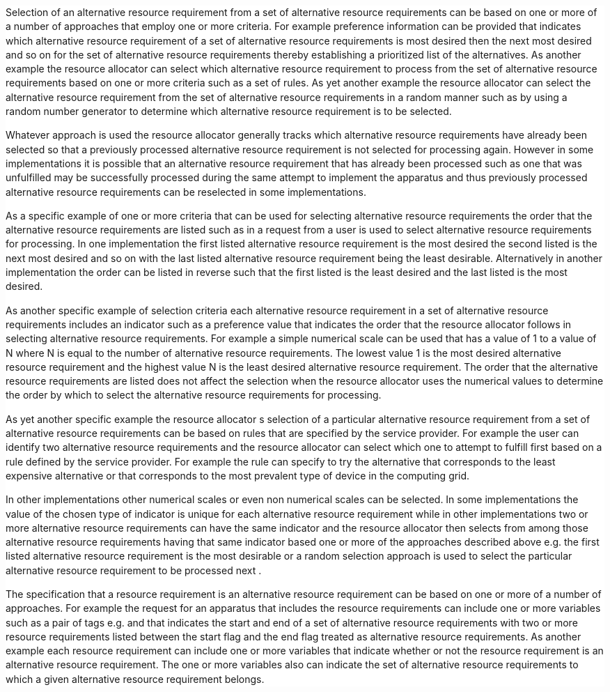 Selection of an alternative resource requirement from a set of alternative resource requirements can be based on one or more of a number of approaches that employ one or more criteria. For example preference information can be provided that indicates which alternative resource requirement of a set of alternative resource requirements is most desired then the next most desired and so on for the set of alternative resource requirements thereby establishing a prioritized list of the alternatives. As another example the resource allocator can select which alternative resource requirement to process from the set of alternative resource requirements based on one or more criteria such as a set of rules. As yet another example the resource allocator can select the alternative resource requirement from the set of alternative resource requirements in a random manner such as by using a random number generator to determine which alternative resource requirement is to be selected.

Whatever approach is used the resource allocator generally tracks which alternative resource requirements have already been selected so that a previously processed alternative resource requirement is not selected for processing again. However in some implementations it is possible that an alternative resource requirement that has already been processed such as one that was unfulfilled may be successfully processed during the same attempt to implement the apparatus and thus previously processed alternative resource requirements can be reselected in some implementations.

As a specific example of one or more criteria that can be used for selecting alternative resource requirements the order that the alternative resource requirements are listed such as in a request from a user is used to select alternative resource requirements for processing. In one implementation the first listed alternative resource requirement is the most desired the second listed is the next most desired and so on with the last listed alternative resource requirement being the least desirable. Alternatively in another implementation the order can be listed in reverse such that the first listed is the least desired and the last listed is the most desired.

As another specific example of selection criteria each alternative resource requirement in a set of alternative resource requirements includes an indicator such as a preference value that indicates the order that the resource allocator follows in selecting alternative resource requirements. For example a simple numerical scale can be used that has a value of 1 to a value of N where N is equal to the number of alternative resource requirements. The lowest value 1 is the most desired alternative resource requirement and the highest value N is the least desired alternative resource requirement. The order that the alternative resource requirements are listed does not affect the selection when the resource allocator uses the numerical values to determine the order by which to select the alternative resource requirements for processing.

As yet another specific example the resource allocator s selection of a particular alternative resource requirement from a set of alternative resource requirements can be based on rules that are specified by the service provider. For example the user can identify two alternative resource requirements and the resource allocator can select which one to attempt to fulfill first based on a rule defined by the service provider. For example the rule can specify to try the alternative that corresponds to the least expensive alternative or that corresponds to the most prevalent type of device in the computing grid.

In other implementations other numerical scales or even non numerical scales can be selected. In some implementations the value of the chosen type of indicator is unique for each alternative resource requirement while in other implementations two or more alternative resource requirements can have the same indicator and the resource allocator then selects from among those alternative resource requirements having that same indicator based one or more of the approaches described above e.g. the first listed alternative resource requirement is the most desirable or a random selection approach is used to select the particular alternative resource requirement to be processed next .

The specification that a resource requirement is an alternative resource requirement can be based on one or more of a number of approaches. For example the request for an apparatus that includes the resource requirements can include one or more variables such as a pair of tags e.g. and that indicates the start and end of a set of alternative resource requirements with two or more resource requirements listed between the start flag and the end flag treated as alternative resource requirements. As another example each resource requirement can include one or more variables that indicate whether or not the resource requirement is an alternative resource requirement. The one or more variables also can indicate the set of alternative resource requirements to which a given alternative resource requirement belongs.

